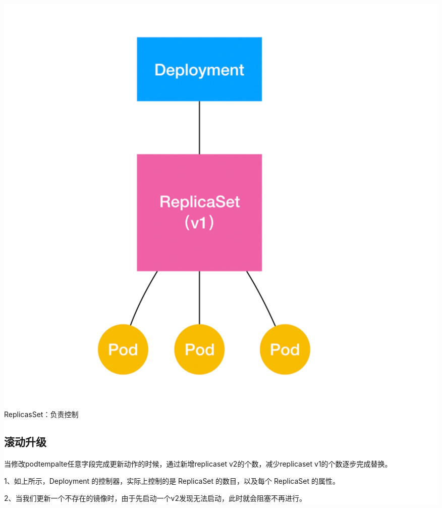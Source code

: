 ![水平伸缩](image-2.png)

ReplicasSet：负责控制


## 滚动升级

当修改podtempalte任意字段完成更新动作的时候，通过新增replicaset v2的个数，减少replicaset v1的个数逐步完成替换。

1、如上所示，Deployment 的控制器，实际上控制的是 ReplicaSet 的数目，以及每个 ReplicaSet 的属性。

2、当我们更新一个不存在的镜像时，由于先启动一个v2发现无法启动，此时就会阻塞不再进行。

